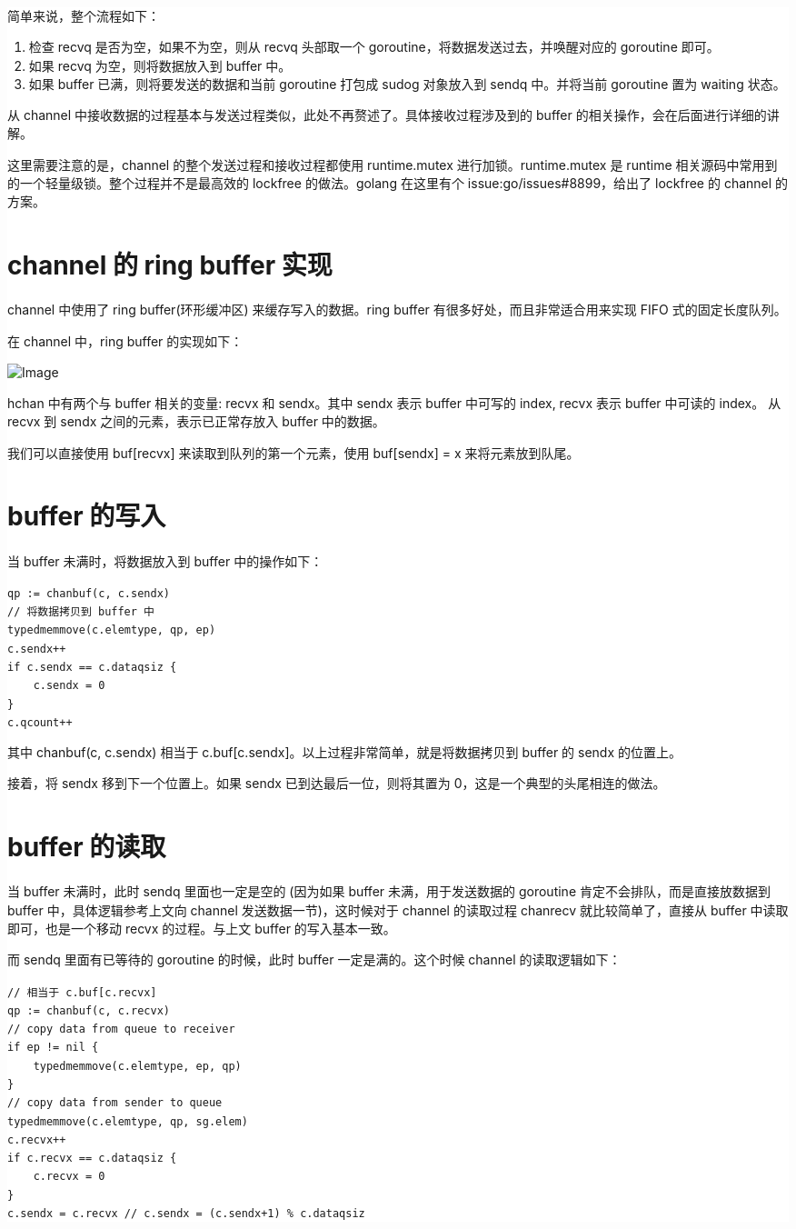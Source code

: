 简单来说，整个流程如下：

1. 检查 recvq 是否为空，如果不为空，则从 recvq 头部取一个 goroutine，将数据发送过去，并唤醒对应的 goroutine 即可。
2. 如果 recvq 为空，则将数据放入到 buffer 中。
3. 如果 buffer 已满，则将要发送的数据和当前 goroutine 打包成 sudog 对象放入到 sendq 中。并将当前 goroutine 置为 waiting 状态。

从 channel 中接收数据的过程基本与发送过程类似，此处不再赘述了。具体接收过程涉及到的 buffer 的相关操作，会在后面进行详细的讲解。

这里需要注意的是，channel 的整个发送过程和接收过程都使用 runtime.mutex 进行加锁。runtime.mutex 是 runtime 相关源码中常用到的一个轻量级锁。整个过程并不是最高效的 lockfree 的做法。golang 在这里有个 issue:go/issues#8899，给出了 lockfree 的 channel 的方案。

# channel 的 ring buffer 实现

channel 中使用了 ring buffer(环形缓冲区) 来缓存写入的数据。ring buffer 有很多好处，而且非常适合用来实现 FIFO 式的固定长度队列。

在 channel 中，ring buffer 的实现如下：

![Image](https://www.cyhone.com/img/channel/ring-buffer.png)

hchan 中有两个与 buffer 相关的变量: recvx 和 sendx。其中 sendx 表示 buffer 中可写的 index, recvx 表示 buffer 中可读的 index。 从 recvx 到 sendx 之间的元素，表示已正常存放入 buffer 中的数据。

我们可以直接使用 buf[recvx] 来读取到队列的第一个元素，使用 buf[sendx] = x 来将元素放到队尾。

# buffer 的写入

当 buffer 未满时，将数据放入到 buffer 中的操作如下：

```
qp := chanbuf(c, c.sendx)
// 将数据拷贝到 buffer 中
typedmemmove(c.elemtype, qp, ep)
c.sendx++
if c.sendx == c.dataqsiz {
	c.sendx = 0
}
c.qcount++
```

其中 chanbuf(c, c.sendx) 相当于 c.buf[c.sendx]。以上过程非常简单，就是将数据拷贝到 buffer 的 sendx 的位置上。

接着，将 sendx 移到下一个位置上。如果 sendx 已到达最后一位，则将其置为 0，这是一个典型的头尾相连的做法。

# buffer 的读取

当 buffer 未满时，此时 sendq 里面也一定是空的 (因为如果 buffer 未满，用于发送数据的 goroutine 肯定不会排队，而是直接放数据到 buffer 中，具体逻辑参考上文向 channel 发送数据一节)，这时候对于 channel 的读取过程 chanrecv 就比较简单了，直接从 buffer 中读取即可，也是一个移动 recvx 的过程。与上文 buffer 的写入基本一致。

而 sendq 里面有已等待的 goroutine 的时候，此时 buffer 一定是满的。这个时候 channel 的读取逻辑如下：

```
// 相当于 c.buf[c.recvx]
qp := chanbuf(c, c.recvx)
// copy data from queue to receiver
if ep != nil {
	typedmemmove(c.elemtype, ep, qp)
}
// copy data from sender to queue
typedmemmove(c.elemtype, qp, sg.elem)
c.recvx++
if c.recvx == c.dataqsiz {
	c.recvx = 0
}
c.sendx = c.recvx // c.sendx = (c.sendx+1) % c.dataqsiz
```
